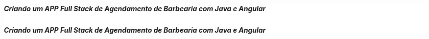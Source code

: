

<iframe id="ytc32" frameborder="0" allowfullscreen="" allow="accelerometer; autoplay; clipboard-write; encrypted-media; gyroscope; picture-in-picture; web-share" referrerpolicy="strict-origin-when-cross-origin" title="Criando serviço http do client" width="100%" height="100%" src="https://www.youtube.com/embed/-YEL-gBh0B0?controls=0&amp;disablekb=1&amp;enablejsapi=1&amp;fs=0&amp;iv_load_policy=3&amp;modestbranding=1&amp;showinfo=0&amp;rel=0&amp;html5=1&amp;cc_load_policy=0&amp;origin=https%3A%2F%2Fweb.dio.me&amp;widgetid=1&amp;forigin=https%3A%2F%2Fweb.dio.me%2Flab%2Fcriando-um-app-full-stack-de-agendamento-de-barbearia-com-java-e-angular%2Flearning%2Fd21f8af2-c12d-49a0-96f8-cec6952084bb%3Fback%3D%2Ftrack%2Fdecola-tech-2025&amp;aoriginsup=1&amp;vf=6" data-gtm-yt-inspected-20="true" data-gtm-yt-inspected-25="true" style="box-sizing: inherit; max-width: none; margin: 0px; padding: 0px; border: 0px; font-style: inherit; font-variant: inherit; font-weight: inherit; font-stretch: inherit; line-height: inherit; font-family: inherit; font-optical-sizing: inherit; font-kerning: inherit; font-feature-settings: inherit; font-variation-settings: inherit; font-size: 14px; vertical-align: baseline;"></iframe>



##### Criando um APP Full Stack de Agendamento de Barbearia com Java e Angular



<iframe id="ytc44" frameborder="0" allowfullscreen="" allow="accelerometer; autoplay; clipboard-write; encrypted-media; gyroscope; picture-in-picture; web-share" referrerpolicy="strict-origin-when-cross-origin" title="Criando página de cadastro de clientes" width="100%" height="100%" src="https://www.youtube.com/embed/XBTrqYqW_PI?controls=0&amp;disablekb=1&amp;enablejsapi=1&amp;fs=0&amp;iv_load_policy=3&amp;modestbranding=1&amp;showinfo=0&amp;rel=0&amp;html5=1&amp;cc_load_policy=0&amp;origin=https%3A%2F%2Fweb.dio.me&amp;widgetid=1&amp;forigin=https%3A%2F%2Fweb.dio.me%2Flab%2Fcriando-um-app-full-stack-de-agendamento-de-barbearia-com-java-e-angular%2Flearning%2F1ddadd6d-c93b-442b-834a-a82ebe7e3536%3Fback%3D%2Ftrack%2Fdecola-tech-2025&amp;aoriginsup=1&amp;vf=6" data-gtm-yt-inspected-20="true" data-gtm-yt-inspected-25="true" style="box-sizing: inherit; max-width: none; margin: 0px; padding: 0px; border: 0px; font-style: inherit; font-variant: inherit; font-weight: inherit; font-stretch: inherit; line-height: inherit; font-family: inherit; font-optical-sizing: inherit; font-kerning: inherit; font-feature-settings: inherit; font-variation-settings: inherit; font-size: 14px; vertical-align: baseline;"></iframe>



##### Criando um APP Full Stack de Agendamento de Barbearia com Java e Angular



<iframe id="ytc56" frameborder="0" allowfullscreen="" allow="accelerometer; autoplay; clipboard-write; encrypted-media; gyroscope; picture-in-picture; web-share" referrerpolicy="strict-origin-when-cross-origin" title="Conclusão da página de cadastro de clientes" width="100%" height="100%" src="https://www.youtube.com/embed/zNNqNWtWxzU?controls=0&amp;disablekb=1&amp;enablejsapi=1&amp;fs=0&amp;iv_load_policy=3&amp;modestbranding=1&amp;showinfo=0&amp;rel=0&amp;html5=1&amp;cc_load_policy=0&amp;origin=https%3A%2F%2Fweb.dio.me&amp;widgetid=1&amp;forigin=https%3A%2F%2Fweb.dio.me%2Flab%2Fcriando-um-app-full-stack-de-agendamento-de-barbearia-com-java-e-angular%2Flearning%2F9b03b55e-b206-465d-a0d0-495256bd1123%3Fback%3D%2Ftrack%2Fdecola-tech-2025&amp;aoriginsup=1&amp;vf=6" data-gtm-yt-inspected-20="true" data-gtm-yt-inspected-25="true" style="box-sizing: inherit; max-width: none; margin: 0px; padding: 0px; border: 0px; font-style: inherit; font-variant: inherit; font-weight: inherit; font-stretch: inherit; line-height: inherit; font-family: inherit; font-optical-sizing: inherit; font-kerning: inherit; font-feature-settings: inherit; font-variation-settings: inherit; font-size: 14px; vertical-align: baseline;"></iframe>
